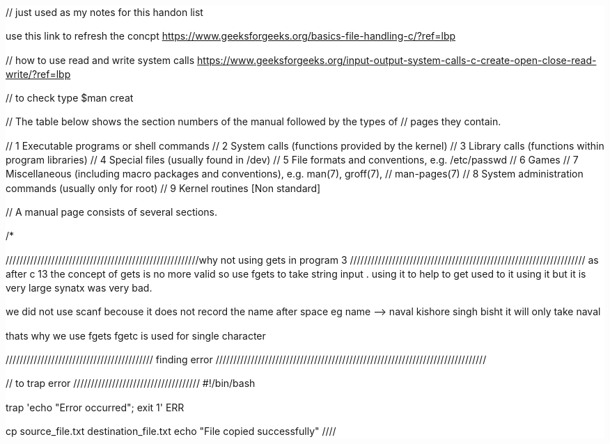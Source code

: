 //  just used as my notes for this handon list 

use this link to refresh the concpt
https://www.geeksforgeeks.org/basics-file-handling-c/?ref=lbp

// how to use read and write system calls
https://www.geeksforgeeks.org/input-output-system-calls-c-create-open-close-read-write/?ref=lbp



// to check type $man creat

//   The table below shows the section numbers of the manual followed  by  the  types  of
//        pages they contain.

//        1   Executable programs or shell commands
//        2   System calls (functions provided by the kernel)
//        3   Library calls (functions within program libraries)
//        4   Special files (usually found in /dev)
//        5   File formats and conventions, e.g. /etc/passwd
//        6   Games
//        7   Miscellaneous (including macro packages and conventions), e.g. man(7), groff(7),
//            man-pages(7)
//        8   System administration commands (usually only for root)
//        9   Kernel routines [Non standard]

//        A manual page consists of several sections.

/*

///////////////////////////////////////////////////////why not using gets in program 3 ///////////////////////////////////////////////////////////////////
as after c 13 the concept of gets is no more valid so use fgets to take string input . using it to help to get used to it 
using it but it is very large synatx was very bad.

we did not use scanf becouse it does not record the name after space 
eg
name --> naval kishore singh bisht
it will only take naval

thats why we use fgets
fgetc is used for single character






//////////////////////////////////////////       finding error            /////////////////////////////////////////////////////////////////////////////

// to trap error ////////////////////////////////////
#!/bin/bash

trap 'echo "Error occurred"; exit 1' ERR

cp source_file.txt destination_file.txt
echo "File copied successfully"
////
